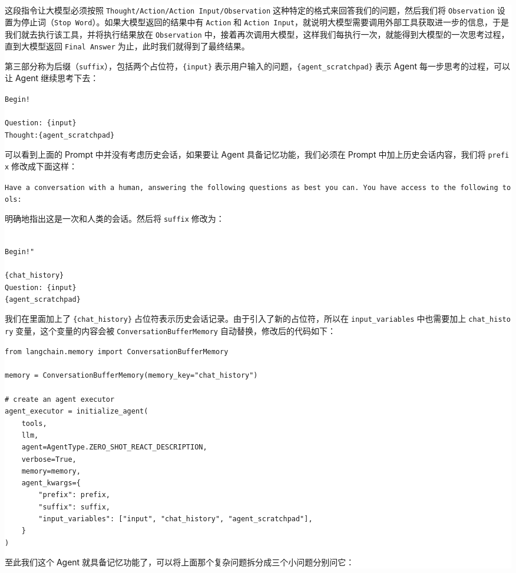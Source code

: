 这段指令让大模型必须按照 `Thought/Action/Action Input/Observation` 这种特定的格式来回答我们的问题，然后我们将 `Observation` 设置为停止词（`Stop Word`）。如果大模型返回的结果中有 `Action` 和 `Action Input`，就说明大模型需要调用外部工具获取进一步的信息，于是我们就去执行该工具，并将执行结果放在 `Observation` 中，接着再次调用大模型，这样我们每执行一次，就能得到大模型的一次思考过程，直到大模型返回 `Final Answer` 为止，此时我们就得到了最终结果。

第三部分称为后缀（`suffix`），包括两个占位符，`{input}` 表示用户输入的问题，`{agent_scratchpad}` 表示 Agent 每一步思考的过程，可以让 Agent 继续思考下去：

```
Begin!

Question: {input}
Thought:{agent_scratchpad}
```

可以看到上面的 Prompt 中并没有考虑历史会话，如果要让 Agent 具备记忆功能，我们必须在 Prompt 中加上历史会话内容，我们将 `prefix` 修改成下面这样：

```
Have a conversation with a human, answering the following questions as best you can. You have access to the following tools:
```

明确地指出这是一次和人类的会话。然后将 `suffix` 修改为：

```

Begin!"

{chat_history}
Question: {input}
{agent_scratchpad}
```

我们在里面加上了 `{chat_history}` 占位符表示历史会话记录。由于引入了新的占位符，所以在 `input_variables` 中也需要加上 `chat_history` 变量，这个变量的内容会被 `ConversationBufferMemory` 自动替换，修改后的代码如下：

```
from langchain.memory import ConversationBufferMemory

memory = ConversationBufferMemory(memory_key="chat_history")

# create an agent executor
agent_executor = initialize_agent(
    tools, 
    llm, 
    agent=AgentType.ZERO_SHOT_REACT_DESCRIPTION, 
    verbose=True,
    memory=memory,
    agent_kwargs={
        "prefix": prefix,
        "suffix": suffix,
        "input_variables": ["input", "chat_history", "agent_scratchpad"],
    }
)
```

至此我们这个 Agent 就具备记忆功能了，可以将上面那个复杂问题拆分成三个小问题分别问它：
